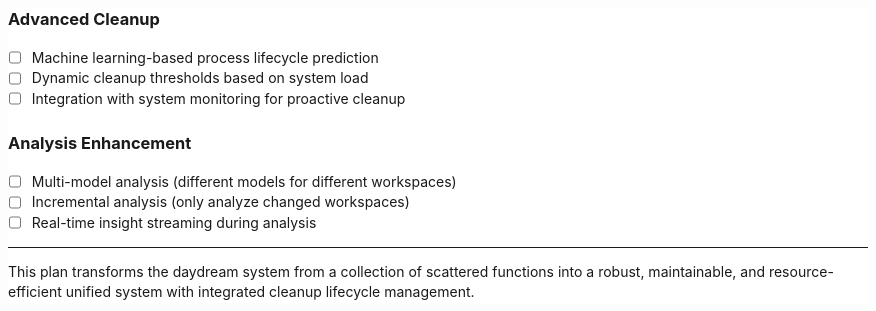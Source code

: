 ### Advanced Cleanup
- [ ] Machine learning-based process lifecycle prediction
- [ ] Dynamic cleanup thresholds based on system load
- [ ] Integration with system monitoring for proactive cleanup

### Analysis Enhancement
- [ ] Multi-model analysis (different models for different workspaces)
- [ ] Incremental analysis (only analyze changed workspaces)
- [ ] Real-time insight streaming during analysis

---

This plan transforms the daydream system from a collection of scattered functions into a robust, maintainable, and resource-efficient unified system with integrated cleanup lifecycle management.
